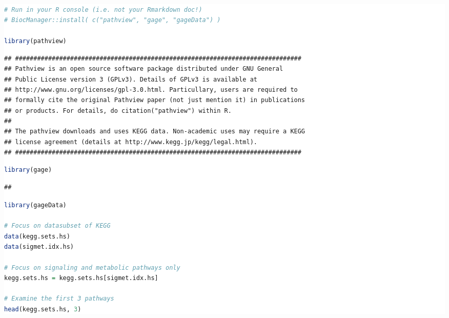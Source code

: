 ``` r
# Run in your R console (i.e. not your Rmarkdown doc!)
# BiocManager::install( c("pathview", "gage", "gageData") )

library(pathview)
```

    ## ##############################################################################
    ## Pathview is an open source software package distributed under GNU General
    ## Public License version 3 (GPLv3). Details of GPLv3 is available at
    ## http://www.gnu.org/licenses/gpl-3.0.html. Particullary, users are required to
    ## formally cite the original Pathview paper (not just mention it) in publications
    ## or products. For details, do citation("pathview") within R.
    ## 
    ## The pathview downloads and uses KEGG data. Non-academic uses may require a KEGG
    ## license agreement (details at http://www.kegg.jp/kegg/legal.html).
    ## ##############################################################################

``` r
library(gage)
```

    ## 

``` r
library(gageData)

# Focus on datasubset of KEGG
data(kegg.sets.hs)
data(sigmet.idx.hs)

# Focus on signaling and metabolic pathways only
kegg.sets.hs = kegg.sets.hs[sigmet.idx.hs]

# Examine the first 3 pathways
head(kegg.sets.hs, 3)
```
